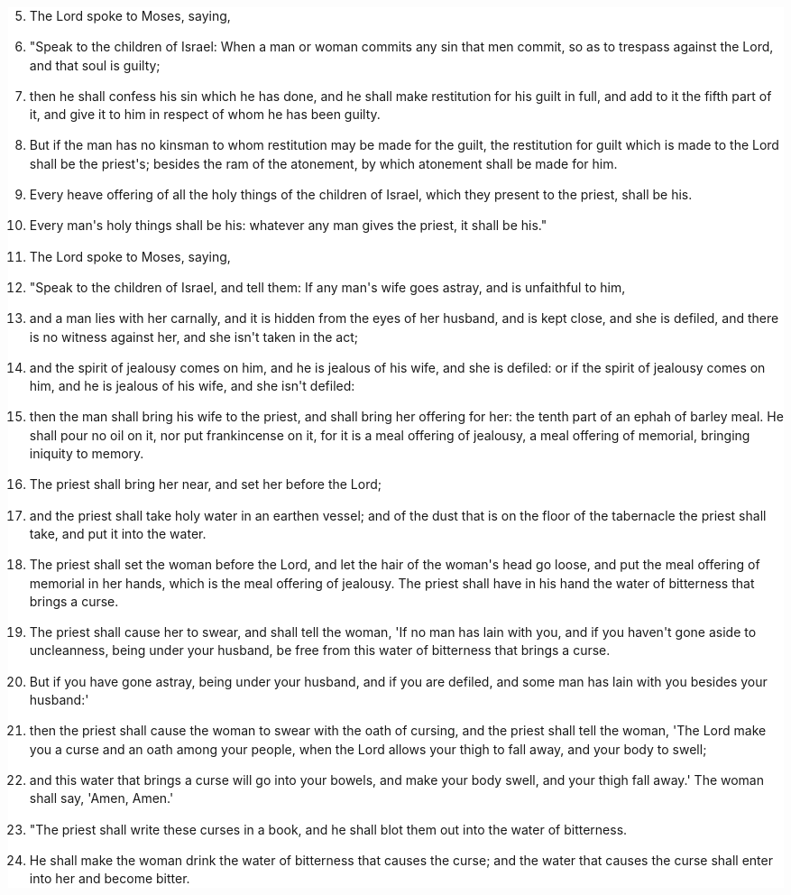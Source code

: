 5. The Lord spoke to Moses, saying,

6. "Speak to the children of Israel: When a man or woman commits any sin that men commit, so as to trespass against the Lord, and that soul is guilty;

7. then he shall confess his sin which he has done, and he shall make restitution for his guilt in full, and add to it the fifth part of it, and give it to him in respect of whom he has been guilty.

8. But if the man has no kinsman to whom restitution may be made for the guilt, the restitution for guilt which is made to the Lord shall be the priest's; besides the ram of the atonement, by which atonement shall be made for him.

9. Every heave offering of all the holy things of the children of Israel, which they present to the priest, shall be his.

10. Every man's holy things shall be his: whatever any man gives the priest, it shall be his."

11. The Lord spoke to Moses, saying,

12. "Speak to the children of Israel, and tell them: If any man's wife goes astray, and is unfaithful to him,

13. and a man lies with her carnally, and it is hidden from the eyes of her husband, and is kept close, and she is defiled, and there is no witness against her, and she isn't taken in the act;

14. and the spirit of jealousy comes on him, and he is jealous of his wife, and she is defiled: or if the spirit of jealousy comes on him, and he is jealous of his wife, and she isn't defiled:

15. then the man shall bring his wife to the priest, and shall bring her offering for her: the tenth part of an ephah of barley meal. He shall pour no oil on it, nor put frankincense on it, for it is a meal offering of jealousy, a meal offering of memorial, bringing iniquity to memory.

16. The priest shall bring her near, and set her before the Lord;

17. and the priest shall take holy water in an earthen vessel; and of the dust that is on the floor of the tabernacle the priest shall take, and put it into the water.

18. The priest shall set the woman before the Lord, and let the hair of the woman's head go loose, and put the meal offering of memorial in her hands, which is the meal offering of jealousy. The priest shall have in his hand the water of bitterness that brings a curse.

19. The priest shall cause her to swear, and shall tell the woman, 'If no man has lain with you, and if you haven't gone aside to uncleanness, being under your husband, be free from this water of bitterness that brings a curse.

20. But if you have gone astray, being under your husband, and if you are defiled, and some man has lain with you besides your husband:'

21. then the priest shall cause the woman to swear with the oath of cursing, and the priest shall tell the woman, 'The Lord make you a curse and an oath among your people, when the Lord allows your thigh to fall away, and your body to swell;

22. and this water that brings a curse will go into your bowels, and make your body swell, and your thigh fall away.' The woman shall say, 'Amen, Amen.'

23. "The priest shall write these curses in a book, and he shall blot them out into the water of bitterness.

24. He shall make the woman drink the water of bitterness that causes the curse; and the water that causes the curse shall enter into her and become bitter.
